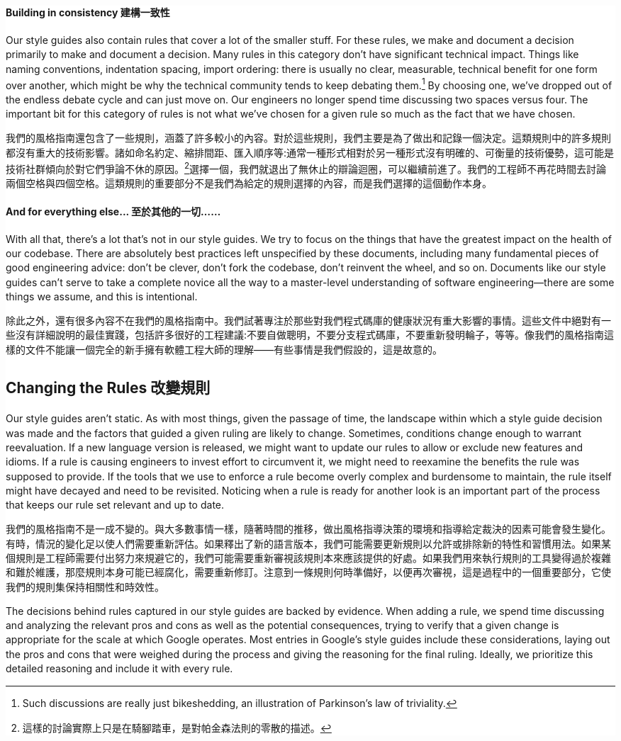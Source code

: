 
#### Building in consistency  建構一致性

Our style guides also contain rules that cover a lot of the smaller stuff. For these rules, we make and document a decision primarily to make and document a decision. Many rules in this category don’t have significant technical impact. Things like naming conventions, indentation spacing, import ordering: there is usually no clear, measurable, technical benefit for one form over another, which might be why the technical community tends to keep debating them.[^e11] By choosing one, we’ve dropped out of the endless debate cycle and can just move on. Our engineers no longer spend time discussing two spaces versus four. The important bit for this category of rules is not what we’ve chosen for a given rule so much as the fact that we have chosen.

我們的風格指南還包含了一些規則，涵蓋了許多較小的內容。對於這些規則，我們主要是為了做出和記錄一個決定。這類規則中的許多規則都沒有重大的技術影響。諸如命名約定、縮排間距、匯入順序等:通常一種形式相對於另一種形式沒有明確的、可衡量的技術優勢，這可能是技術社群傾向於對它們爭論不休的原因。[^c11]選擇一個，我們就退出了無休止的辯論迴圈，可以繼續前進了。我們的工程師不再花時間去討論兩個空格與四個空格。這類規則的重要部分不是我們為給定的規則選擇的內容，而是我們選擇的這個動作本身。

> [^e11]: Such discussions are really just bikeshedding, an illustration of Parkinson’s law of triviality.
>
> [^c11]: 這樣的討論實際上只是在騎腳踏車，是對帕金森法則的零散的描述。

#### And for everything else...   至於其他的一切……

With all that, there’s a lot that’s not in our style guides. We try to focus on the things that have the greatest impact on the health of our codebase. There are absolutely best practices left unspecified by these documents, including many fundamental pieces of good engineering advice: don’t be clever, don’t fork the codebase, don’t reinvent the wheel, and so on. Documents like our style guides can’t serve to take a complete novice all the way to a master-level understanding of software engineering—there are some things we assume, and this is intentional.

除此之外，還有很多內容不在我們的風格指南中。我們試著專注於那些對我們程式碼庫的健康狀況有重大影響的事情。這些文件中絕對有一些沒有詳細說明的最佳實踐，包括許多很好的工程建議:不要自做聰明，不要分支程式碼庫，不要重新發明輪子，等等。像我們的風格指南這樣的文件不能讓一個完全的新手擁有軟體工程大師的理解——有些事情是我們假設的，這是故意的。

## Changing the Rules  改變規則

Our style guides aren’t static. As with most things, given the passage of time, the landscape within which a style guide decision was made and the factors that guided a given ruling are likely to change. Sometimes, conditions change enough to warrant reevaluation. If a new language version is released, we might want to update our rules to allow or exclude new features and idioms. If a rule is causing engineers to invest effort to circumvent it, we might need to reexamine the benefits the rule was supposed to provide. If the tools that we use to enforce a rule become overly complex and burdensome to maintain, the rule itself might have decayed and need to be revisited. Noticing when a rule is ready for another look is an important part of the process that keeps our rule set relevant and up to date.

我們的風格指南不是一成不變的。與大多數事情一樣，隨著時間的推移，做出風格指導決策的環境和指導給定裁決的因素可能會發生變化。有時，情況的變化足以使人們需要重新評估。如果釋出了新的語言版本，我們可能需要更新規則以允許或排除新的特性和習慣用法。如果某個規則是工程師需要付出努力來規避它的，我們可能需要重新審視該規則本來應該提供的好處。如果我們用來執行規則的工具變得過於複雜和難於維護，那麼規則本身可能已經腐化，需要重新修訂。注意到一條規則何時準備好，以便再次審視，這是過程中的一個重要部分，它使我們的規則集保持相關性和時效性。

The decisions behind rules captured in our style guides are backed by evidence. When adding a rule, we spend time discussing and analyzing the relevant pros and cons as well as the potential consequences, trying to verify that a given change is appropriate for the scale at which Google operates. Most entries in Google’s style guides include these considerations, laying out the pros and cons that were weighed during the process and giving the reasoning for the final ruling. Ideally, we prioritize this detailed reasoning and include it with every rule.
